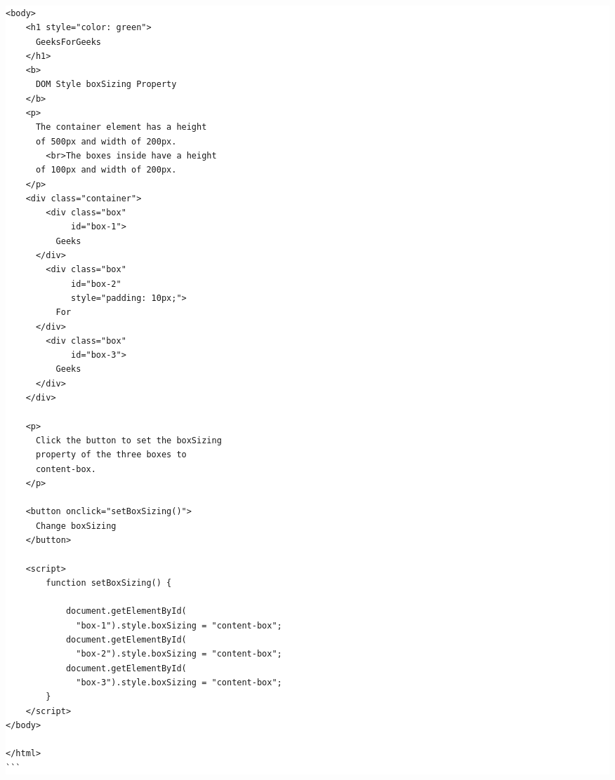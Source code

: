     <body>
        <h1 style="color: green">
          GeeksForGeeks
        </h1>
        <b>
          DOM Style boxSizing Property
        </b>
        <p>
          The container element has a height 
          of 500px and width of 200px.
            <br>The boxes inside have a height
          of 100px and width of 200px.
        </p>
        <div class="container">
            <div class="box" 
                 id="box-1">
              Geeks
          </div>
            <div class="box" 
                 id="box-2"
                 style="padding: 10px;">
              For
          </div>
            <div class="box" 
                 id="box-3">
              Geeks
          </div>
        </div>

        <p>
          Click the button to set the boxSizing
          property of the three boxes to 
          content-box.
        </p>

        <button onclick="setBoxSizing()">
          Change boxSizing
        </button>

        <script>
            function setBoxSizing() {

                document.getElementById(
                  "box-1").style.boxSizing = "content-box";
                document.getElementById(
                  "box-2").style.boxSizing = "content-box";
                document.getElementById(
                  "box-3").style.boxSizing = "content-box";
            }
        </script>
    </body>

    </html>
    ```

